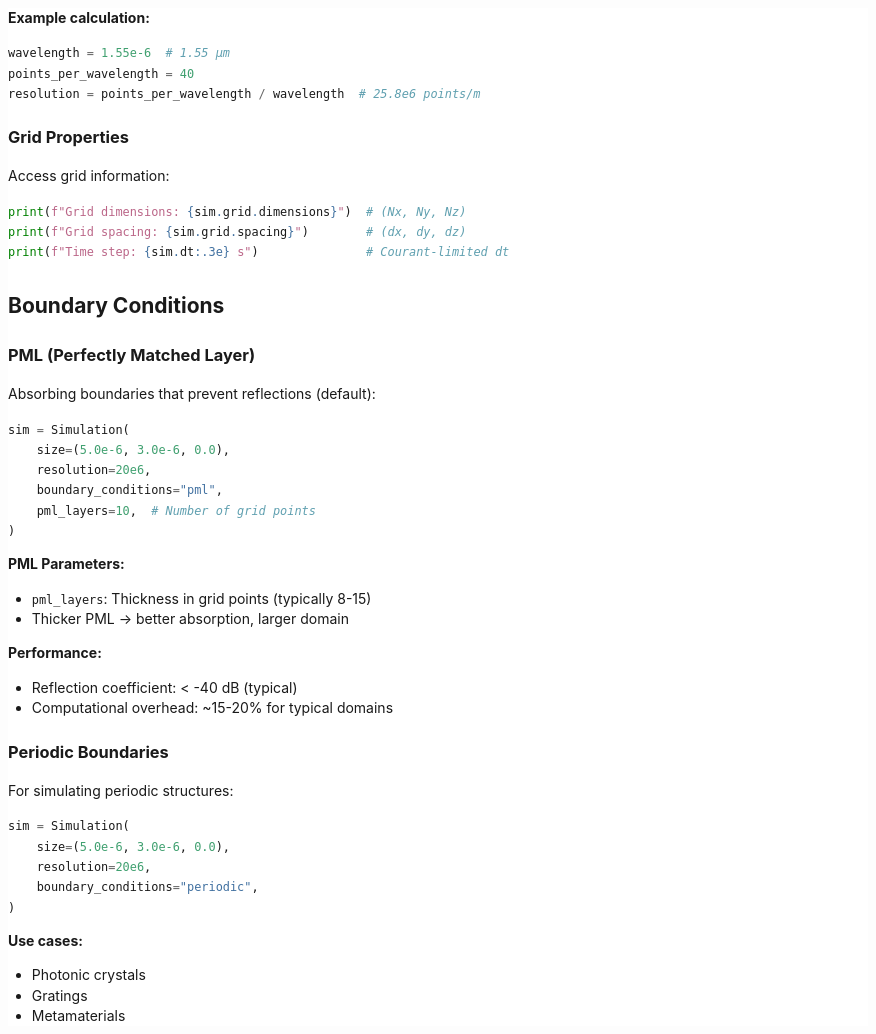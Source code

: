 **Example calculation:**
```python
wavelength = 1.55e-6  # 1.55 µm
points_per_wavelength = 40
resolution = points_per_wavelength / wavelength  # 25.8e6 points/m
```

### Grid Properties

Access grid information:

```python
print(f"Grid dimensions: {sim.grid.dimensions}")  # (Nx, Ny, Nz)
print(f"Grid spacing: {sim.grid.spacing}")        # (dx, dy, dz)
print(f"Time step: {sim.dt:.3e} s")               # Courant-limited dt
```

## Boundary Conditions

### PML (Perfectly Matched Layer)

Absorbing boundaries that prevent reflections (default):

```python
sim = Simulation(
    size=(5.0e-6, 3.0e-6, 0.0),
    resolution=20e6,
    boundary_conditions="pml",
    pml_layers=10,  # Number of grid points
)
```

**PML Parameters:**
- `pml_layers`: Thickness in grid points (typically 8-15)
- Thicker PML → better absorption, larger domain

**Performance:**
- Reflection coefficient: < -40 dB (typical)
- Computational overhead: ~15-20% for typical domains

### Periodic Boundaries

For simulating periodic structures:

```python
sim = Simulation(
    size=(5.0e-6, 3.0e-6, 0.0),
    resolution=20e6,
    boundary_conditions="periodic",
)
```

**Use cases:**
- Photonic crystals
- Gratings
- Metamaterials
